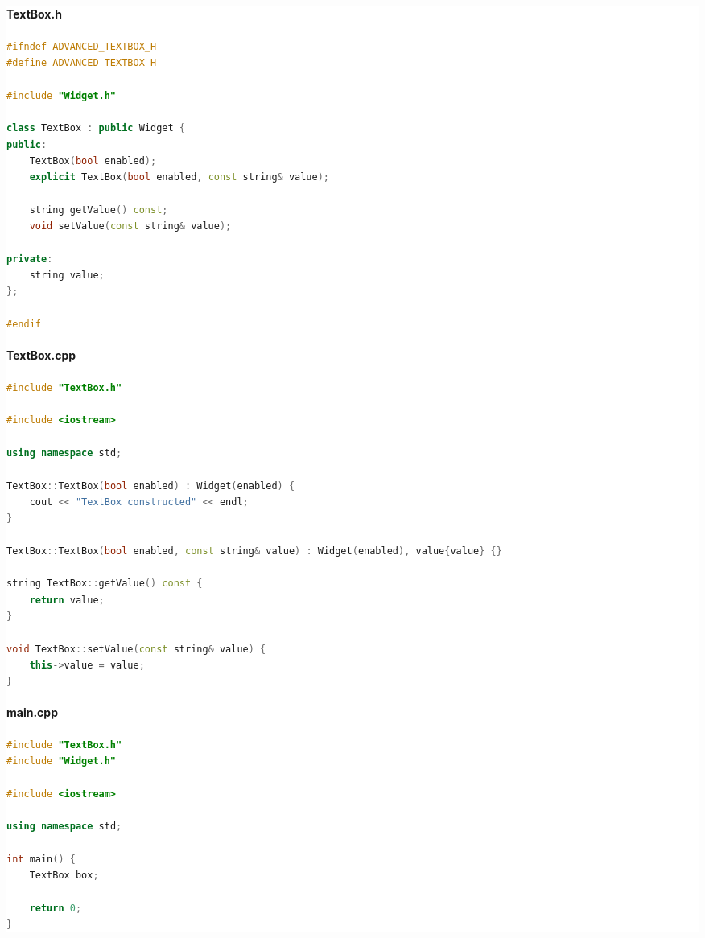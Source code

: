 

#### TextBox.h

```cpp
#ifndef ADVANCED_TEXTBOX_H
#define ADVANCED_TEXTBOX_H

#include "Widget.h"

class TextBox : public Widget {
public:
    TextBox(bool enabled);
    explicit TextBox(bool enabled, const string& value);

    string getValue() const;
    void setValue(const string& value);

private:
    string value;
};

#endif
```

#### TextBox.cpp

```cpp
#include "TextBox.h"

#include <iostream>

using namespace std;

TextBox::TextBox(bool enabled) : Widget(enabled) {
    cout << "TextBox constructed" << endl;
}

TextBox::TextBox(bool enabled, const string& value) : Widget(enabled), value{value} {}

string TextBox::getValue() const {
    return value;
}

void TextBox::setValue(const string& value) {
    this->value = value;
}
```

#### main.cpp

```cpp
#include "TextBox.h"
#include "Widget.h"

#include <iostream>

using namespace std;

int main() {
    TextBox box;

    return 0;
}
```
